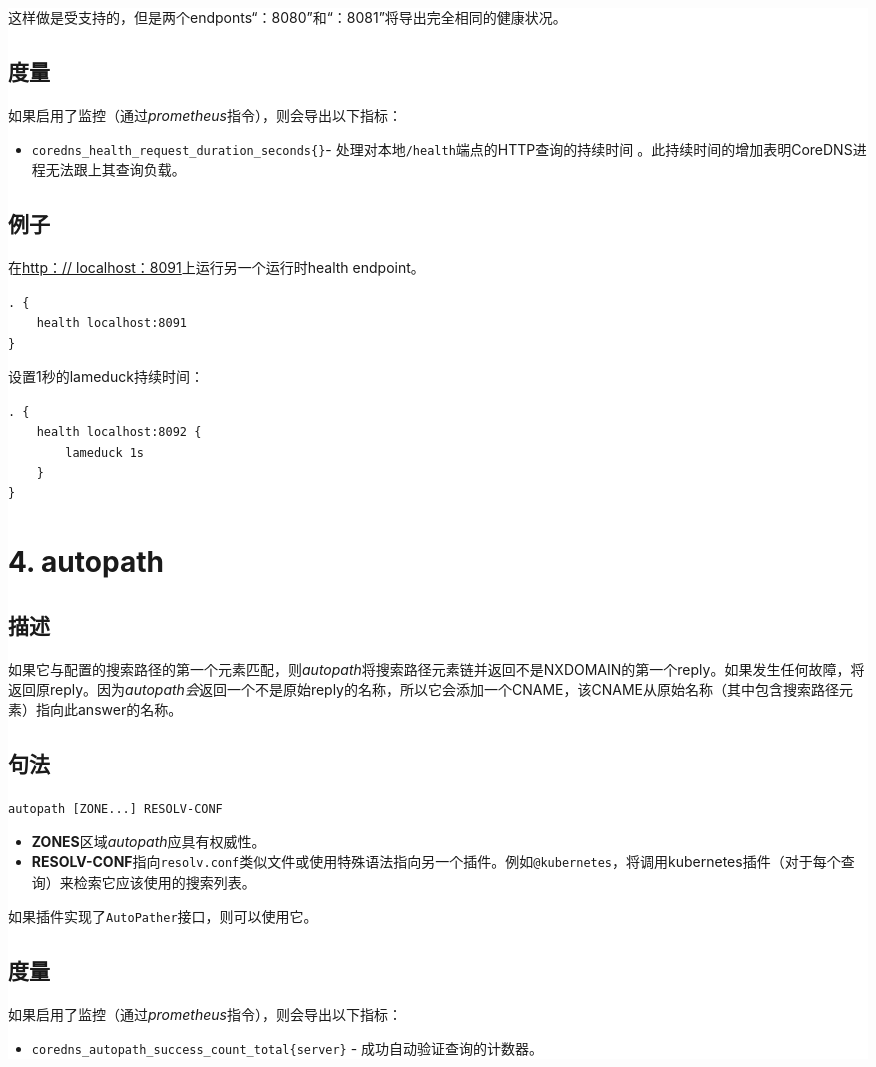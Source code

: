 这样做是受支持的，但是两个endponts“：8080”和“：8081”将导出完全相同的健康状况。

## 度量

如果启用了监控（通过*prometheus*指令），则会导出以下指标：

- `coredns_health_request_duration_seconds{}`- 处理对本地`/health`端点的HTTP查询的持续时间 。此持续时间的增加表明CoreDNS进程无法跟上其查询负载。

## 例子

在[http：// localhost：8091](http://localhost:8091/)上运行另一个运行时health endpoint。

```corefile
. {
    health localhost:8091
}
```

设置1秒的lameduck持续时间：

```corefile
. {
    health localhost:8092 {
        lameduck 1s
    }
}
```

# 4. autopath

## 描述

如果它与配置的搜索路径的第一个元素匹配，则*autopath*将搜索路径元素链并返回不是NXDOMAIN的第一个reply。如果发生任何故障，将返回原reply。因为*autopath会*返回一个不是原始reply的名称，所以它会添加一个CNAME，该CNAME从原始名称（其中包含搜索路径元素）指向此answer的名称。

## 句法

```
autopath [ZONE...] RESOLV-CONF
```

- **ZONES**区域*autopath*应具有权威性。
- **RESOLV-CONF**指向`resolv.conf`类似文件或使用特殊语法指向另一个插件。例如`@kubernetes`，将调用kubernetes插件（对于每个查询）来检索它应该使用的搜索列表。

如果插件实现了`AutoPather`接口，则可以使用它。

## 度量

如果启用了监控（通过*prometheus*指令），则会导出以下指标：

- `coredns_autopath_success_count_total{server}` - 成功自动验证查询的计数器。
